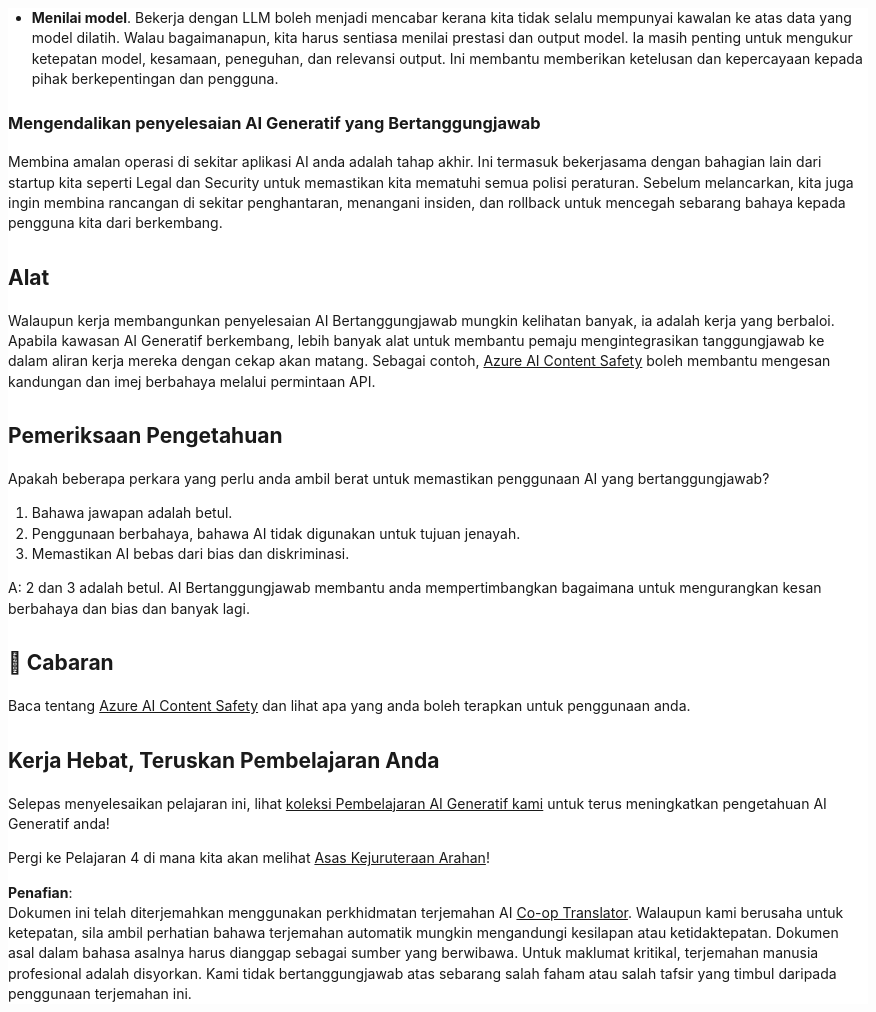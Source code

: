 - **Menilai model**. Bekerja dengan LLM boleh menjadi mencabar kerana kita tidak selalu mempunyai kawalan ke atas data yang model dilatih. Walau bagaimanapun, kita harus sentiasa menilai prestasi dan output model. Ia masih penting untuk mengukur ketepatan model, kesamaan, peneguhan, dan relevansi output. Ini membantu memberikan ketelusan dan kepercayaan kepada pihak berkepentingan dan pengguna.

### Mengendalikan penyelesaian AI Generatif yang Bertanggungjawab

Membina amalan operasi di sekitar aplikasi AI anda adalah tahap akhir. Ini termasuk bekerjasama dengan bahagian lain dari startup kita seperti Legal dan Security untuk memastikan kita mematuhi semua polisi peraturan. Sebelum melancarkan, kita juga ingin membina rancangan di sekitar penghantaran, menangani insiden, dan rollback untuk mencegah sebarang bahaya kepada pengguna kita dari berkembang.

## Alat

Walaupun kerja membangunkan penyelesaian AI Bertanggungjawab mungkin kelihatan banyak, ia adalah kerja yang berbaloi. Apabila kawasan AI Generatif berkembang, lebih banyak alat untuk membantu pemaju mengintegrasikan tanggungjawab ke dalam aliran kerja mereka dengan cekap akan matang. Sebagai contoh, [Azure AI Content Safety](https://learn.microsoft.com/azure/ai-services/content-safety/overview?WT.mc_id=academic-105485-koreyst) boleh membantu mengesan kandungan dan imej berbahaya melalui permintaan API.

## Pemeriksaan Pengetahuan

Apakah beberapa perkara yang perlu anda ambil berat untuk memastikan penggunaan AI yang bertanggungjawab?

1. Bahawa jawapan adalah betul.
1. Penggunaan berbahaya, bahawa AI tidak digunakan untuk tujuan jenayah.
1. Memastikan AI bebas dari bias dan diskriminasi.

A: 2 dan 3 adalah betul. AI Bertanggungjawab membantu anda mempertimbangkan bagaimana untuk mengurangkan kesan berbahaya dan bias dan banyak lagi.

## 🚀 Cabaran

Baca tentang [Azure AI Content Safety](https://learn.microsoft.com/azure/ai-services/content-safety/overview?WT.mc_id=academic-105485-koreyst) dan lihat apa yang anda boleh terapkan untuk penggunaan anda.

## Kerja Hebat, Teruskan Pembelajaran Anda

Selepas menyelesaikan pelajaran ini, lihat [koleksi Pembelajaran AI Generatif kami](https://aka.ms/genai-collection?WT.mc_id=academic-105485-koreyst) untuk terus meningkatkan pengetahuan AI Generatif anda!

Pergi ke Pelajaran 4 di mana kita akan melihat [Asas Kejuruteraan Arahan](../04-prompt-engineering-fundamentals/README.md?WT.mc_id=academic-105485-koreyst)!

**Penafian**:  
Dokumen ini telah diterjemahkan menggunakan perkhidmatan terjemahan AI [Co-op Translator](https://github.com/Azure/co-op-translator). Walaupun kami berusaha untuk ketepatan, sila ambil perhatian bahawa terjemahan automatik mungkin mengandungi kesilapan atau ketidaktepatan. Dokumen asal dalam bahasa asalnya harus dianggap sebagai sumber yang berwibawa. Untuk maklumat kritikal, terjemahan manusia profesional adalah disyorkan. Kami tidak bertanggungjawab atas sebarang salah faham atau salah tafsir yang timbul daripada penggunaan terjemahan ini.